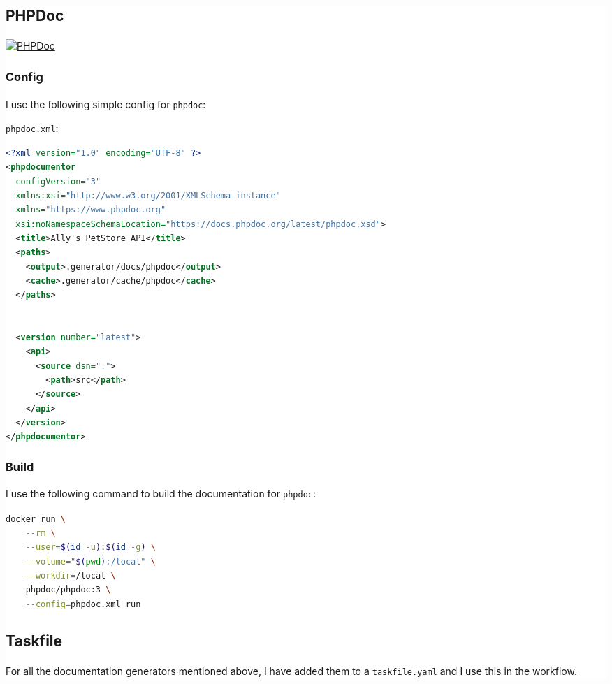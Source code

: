 ## PHPDoc

[![PHPDoc](/img/articles/github-action-build-multiple-sets-of-documentation/doc_phpdoc.png)](https://alistaircol.github.io/pet-store-api-sdk/phpdoc/index.html)

### Config

I use the following simple config for `phpdoc`:

`phpdoc.xml`:

```xml
<?xml version="1.0" encoding="UTF-8" ?>
<phpdocumentor
  configVersion="3"
  xmlns:xsi="http://www.w3.org/2001/XMLSchema-instance"
  xmlns="https://www.phpdoc.org"
  xsi:noNamespaceSchemaLocation="https://docs.phpdoc.org/latest/phpdoc.xsd">
  <title>Ally's PetStore API</title>
  <paths>
    <output>.generator/docs/phpdoc</output>
    <cache>.generator/cache/phpdoc</cache>
  </paths>


  <version number="latest">
    <api>
      <source dsn=".">
        <path>src</path>
      </source>
    </api>
  </version>
</phpdocumentor>

```

### Build

I use the following command to build the documentation for `phpdoc`:

```bash
docker run \
    --rm \
    --user=$(id -u):$(id -g) \
    --volume="$(pwd):/local" \
    --workdir=/local \
    phpdoc/phpdoc:3 \
    --config=phpdoc.xml run
```

## Taskfile

For all the documentation generators mentioned above, I have added them to a `taskfile.yaml` and I use this in the workflow.
